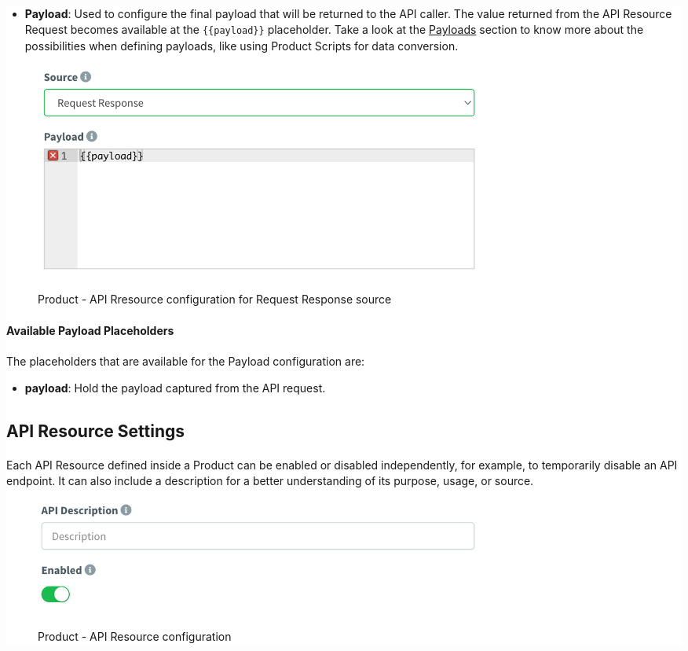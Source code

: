 * **Payload**: Used to configure the final payload that will be returned to the API caller. The value returned from the API Resource Request becomes available at the `{{payload}}` placeholder. Take a look at the [Payloads](payloads.md) section to know more about the possibilities when defining payloads, like using Product Scripts for data conversion.

<figure><img src="../../../.gitbook/assets/image (40) (1).png" alt="" width="563"><figcaption><p>Product - API Rresource configuration for Request Response source</p></figcaption></figure>

#### Available Payload Placeholders

The placeholders that are available for the Payload configuration are:

* **payload**: Hold the payload captured from the API request.

## API Resource Settings

Each API Resource defined inside a Product can be enabled or disabled independently, for example, to temporarily disable an API endpoint. It can also include a description for a better understanding of its purpose, usage, or source.

<figure><img src="../../../.gitbook/assets/image (28) (1).png" alt="" width="563"><figcaption><p>Product - API Resource configuration</p></figcaption></figure>
